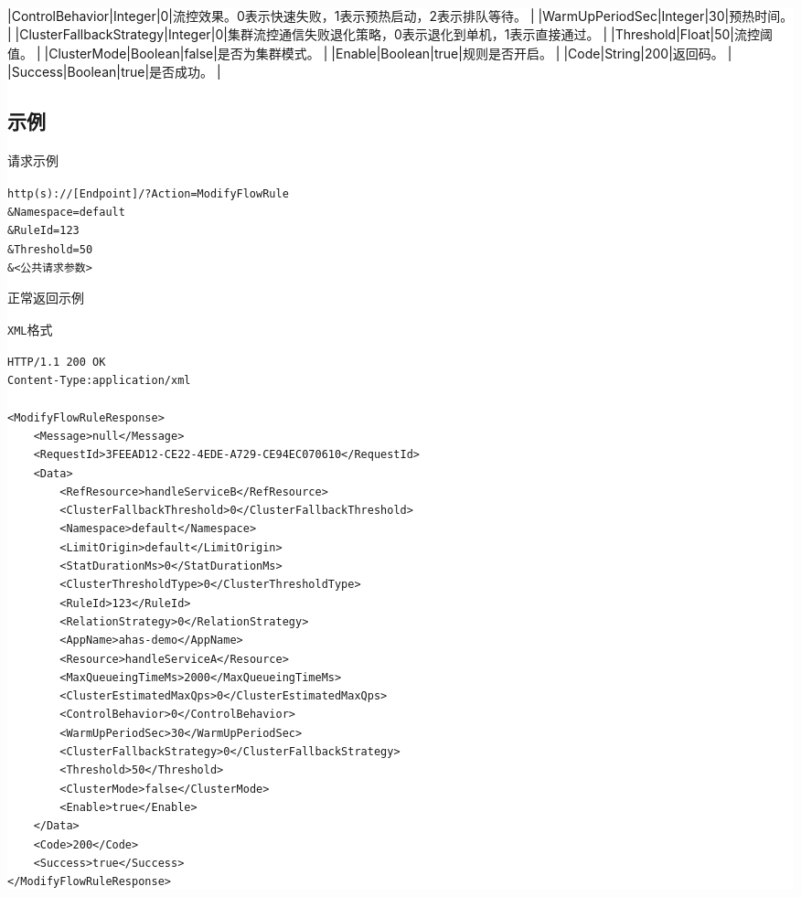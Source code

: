 |ControlBehavior|Integer|0|流控效果。0表示快速失败，1表示预热启动，2表示排队等待。 |
|WarmUpPeriodSec|Integer|30|预热时间。 |
|ClusterFallbackStrategy|Integer|0|集群流控通信失败退化策略，0表示退化到单机，1表示直接通过。 |
|Threshold|Float|50|流控阈值。 |
|ClusterMode|Boolean|false|是否为集群模式。 |
|Enable|Boolean|true|规则是否开启。 |
|Code|String|200|返回码。 |
|Success|Boolean|true|是否成功。 |

## 示例

请求示例

```
http(s)://[Endpoint]/?Action=ModifyFlowRule
&Namespace=default
&RuleId=123
&Threshold=50
&<公共请求参数>
```

正常返回示例

`XML`格式

```
HTTP/1.1 200 OK
Content-Type:application/xml

<ModifyFlowRuleResponse>
    <Message>null</Message>
    <RequestId>3FEEAD12-CE22-4EDE-A729-CE94EC070610</RequestId>
    <Data>
        <RefResource>handleServiceB</RefResource>
        <ClusterFallbackThreshold>0</ClusterFallbackThreshold>
        <Namespace>default</Namespace>
        <LimitOrigin>default</LimitOrigin>
        <StatDurationMs>0</StatDurationMs>
        <ClusterThresholdType>0</ClusterThresholdType>
        <RuleId>123</RuleId>
        <RelationStrategy>0</RelationStrategy>
        <AppName>ahas-demo</AppName>
        <Resource>handleServiceA</Resource>
        <MaxQueueingTimeMs>2000</MaxQueueingTimeMs>
        <ClusterEstimatedMaxQps>0</ClusterEstimatedMaxQps>
        <ControlBehavior>0</ControlBehavior>
        <WarmUpPeriodSec>30</WarmUpPeriodSec>
        <ClusterFallbackStrategy>0</ClusterFallbackStrategy>
        <Threshold>50</Threshold>
        <ClusterMode>false</ClusterMode>
        <Enable>true</Enable>
    </Data>
    <Code>200</Code>
    <Success>true</Success>
</ModifyFlowRuleResponse>
```
